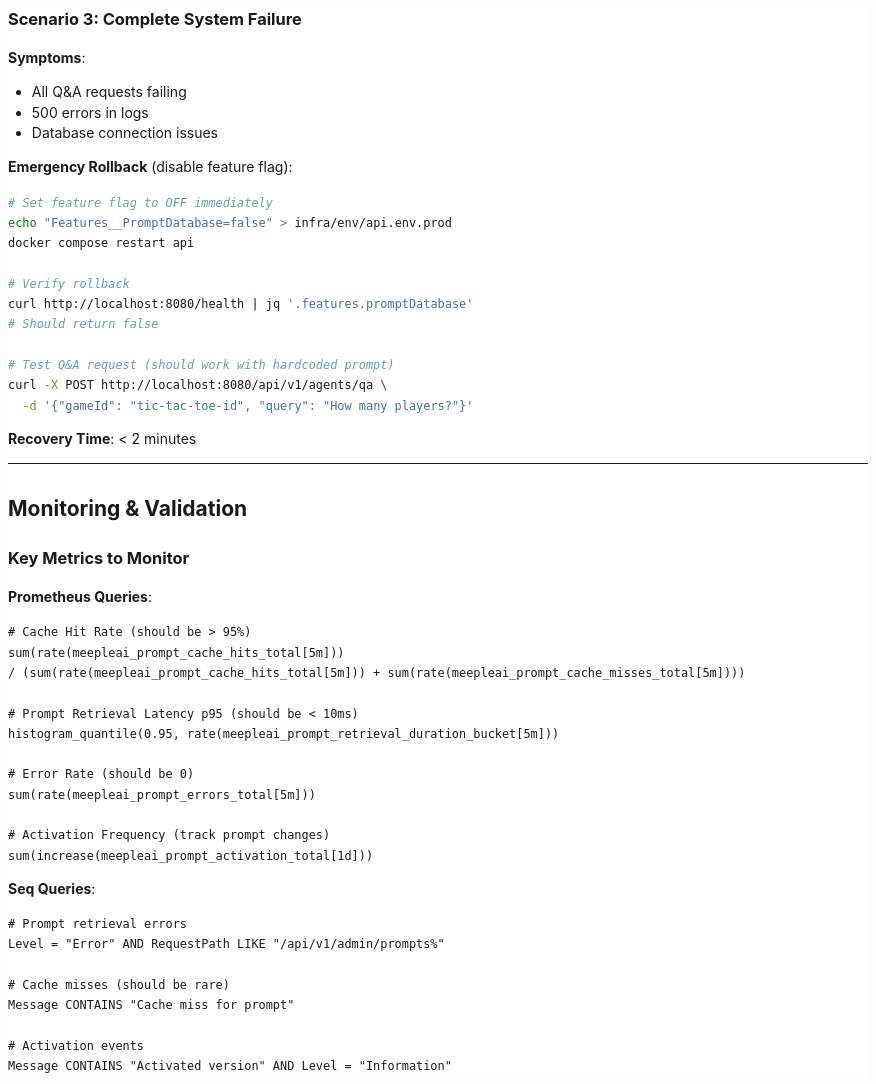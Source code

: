 
### Scenario 3: Complete System Failure

**Symptoms**:
- All Q&A requests failing
- 500 errors in logs
- Database connection issues

**Emergency Rollback** (disable feature flag):
```bash
# Set feature flag to OFF immediately
echo "Features__PromptDatabase=false" > infra/env/api.env.prod
docker compose restart api

# Verify rollback
curl http://localhost:8080/health | jq '.features.promptDatabase'
# Should return false

# Test Q&A request (should work with hardcoded prompt)
curl -X POST http://localhost:8080/api/v1/agents/qa \
  -d '{"gameId": "tic-tac-toe-id", "query": "How many players?"}'
```

**Recovery Time**: < 2 minutes

---

## Monitoring & Validation

### Key Metrics to Monitor

**Prometheus Queries**:

```promql
# Cache Hit Rate (should be > 95%)
sum(rate(meepleai_prompt_cache_hits_total[5m]))
/ (sum(rate(meepleai_prompt_cache_hits_total[5m])) + sum(rate(meepleai_prompt_cache_misses_total[5m])))

# Prompt Retrieval Latency p95 (should be < 10ms)
histogram_quantile(0.95, rate(meepleai_prompt_retrieval_duration_bucket[5m]))

# Error Rate (should be 0)
sum(rate(meepleai_prompt_errors_total[5m]))

# Activation Frequency (track prompt changes)
sum(increase(meepleai_prompt_activation_total[1d]))
```

**Seq Queries**:

```
# Prompt retrieval errors
Level = "Error" AND RequestPath LIKE "/api/v1/admin/prompts%"

# Cache misses (should be rare)
Message CONTAINS "Cache miss for prompt"

# Activation events
Message CONTAINS "Activated version" AND Level = "Information"
```
